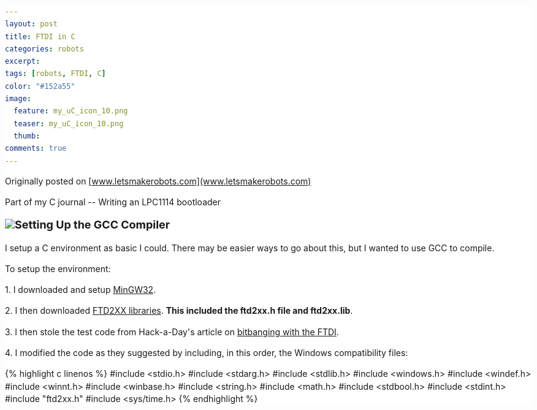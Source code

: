 ```yaml
---
layout: post
title: FTDI in C
categories: robots
excerpt:
tags: [robots, FTDI, C]
color: "#152a55"
image:
  feature: my_uC_icon_10.png
  teaser: my_uC_icon_10.png
  thumb:
comments: true
---
```


Originally posted on [www.letsmakerobots.com](www.letsmakerobots.com)

Part of my C journal -- Writing an LPC1114 bootloader

**![](https://ladvien.com/images/GCCLogo.png)<span style="font-size: large;">Setting Up the GCC Compiler</span>**

I setup a C environment as basic I could.  <span style="line-height: 1.231;">There may be easier ways to go about this, but I wanted to use GCC to compile.  </span>

To setup the environment:

1\. I downloaded and setup [MinGW32](http://www.mingw.org/wiki/HOWTO_Install_the_MinGW_GCC_Compiler_Suite).

2\. I then downloaded [FTD2XX libraries](http://www.ftdichip.com/Drivers/D2XX.htm).  **This included the ftd2xx.h file and ftd2xx.lib**.

3\. I then stole the test code from Hack-a-Day's article on [bitbanging with the FTDI](http://hackaday.com/2009/09/22/introduction-to-ftdi-bitbang-mode/).

4\. I modified the code as they suggested by including, in this order, the Windows compatibility files:

{% highlight c linenos %}
#include <stdio.h>
#include <stdarg.h>
#include <stdlib.h>
#include <windows.h>
#include <windef.h>
#include <winnt.h>
#include <winbase.h>
#include <string.h>
#include <math.h>
#include <stdbool.h>
#include <stdint.h>
#include "ftd2xx.h"
#include <sys/time.h>
{% endhighlight %}

